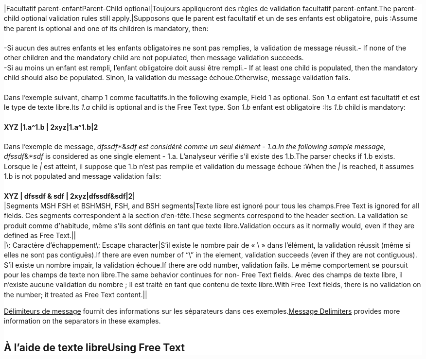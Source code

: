 |<span data-ttu-id="d1a6f-148">Facultatif parent-enfant</span><span class="sxs-lookup"><span data-stu-id="d1a6f-148">Parent-Child optional</span></span>|<span data-ttu-id="d1a6f-149">Toujours appliqueront des règles de validation facultatif parent-enfant.</span><span class="sxs-lookup"><span data-stu-id="d1a6f-149">The parent-child optional validation rules still apply.</span></span>|<span data-ttu-id="d1a6f-150">Supposons que le parent est facultatif et un de ses enfants est obligatoire, puis :</span><span class="sxs-lookup"><span data-stu-id="d1a6f-150">Assume the parent is optional and one of its children is mandatory, then:</span></span><br /><br /> <span data-ttu-id="d1a6f-151">-Si aucun des autres enfants et les enfants obligatoires ne sont pas remplies, la validation de message réussit.</span><span class="sxs-lookup"><span data-stu-id="d1a6f-151">-   If none of the other children and the mandatory child are not populated, then message validation succeeds.</span></span><br /><span data-ttu-id="d1a6f-152">-Si au moins un enfant est rempli, l’enfant obligatoire doit aussi être rempli.</span><span class="sxs-lookup"><span data-stu-id="d1a6f-152">-   If at least one child is populated, then the mandatory child should also be populated.</span></span> <span data-ttu-id="d1a6f-153">Sinon, la validation du message échoue.</span><span class="sxs-lookup"><span data-stu-id="d1a6f-153">Otherwise, message validation fails.</span></span><br /><br /> <span data-ttu-id="d1a6f-154">Dans l’exemple suivant, champ 1 comme facultatifs.</span><span class="sxs-lookup"><span data-stu-id="d1a6f-154">In the following example, Field 1 as optional.</span></span> <span data-ttu-id="d1a6f-155">Son *1.a* enfant est facultatif et est le type de texte libre.</span><span class="sxs-lookup"><span data-stu-id="d1a6f-155">Its *1.a* child is optional and is the Free Text type.</span></span> <span data-ttu-id="d1a6f-156">Son *1.b* enfant est obligatoire :</span><span class="sxs-lookup"><span data-stu-id="d1a6f-156">Its *1.b* child is mandatory:</span></span><br /><br /> <span data-ttu-id="d1a6f-157">**XYZ &#124;1.a^1.b &#124; 2**</span><span class="sxs-lookup"><span data-stu-id="d1a6f-157">**xyz&#124;1.a^1.b&#124;2**</span></span><br /><br /> <span data-ttu-id="d1a6f-158">Dans l’exemple de message, *dfssdf**&**sdf* est considéré comme un seul élément - 1.a.</span><span class="sxs-lookup"><span data-stu-id="d1a6f-158">In the following sample message, *dfssdf**&**sdf* is considered as one single element - 1.a.</span></span> <span data-ttu-id="d1a6f-159">L’analyseur vérifie s’il existe des 1.b.</span><span class="sxs-lookup"><span data-stu-id="d1a6f-159">The parser checks if 1.b exists.</span></span> <span data-ttu-id="d1a6f-160">Lorsque le *&#124;* est atteint, il suppose que 1.b n’est pas remplie et validation du message échoue :</span><span class="sxs-lookup"><span data-stu-id="d1a6f-160">When the *&#124;* is reached, it assumes 1.b is not populated and message validation fails:</span></span><br /><br /> <span data-ttu-id="d1a6f-161">**XYZ &#124; dfssdf & sdf &#124; 2**</span><span class="sxs-lookup"><span data-stu-id="d1a6f-161">**xyz&#124;dfssdf&sdf&#124;2**</span></span>|  
|<span data-ttu-id="d1a6f-162">Segments MSH FSH et BSH</span><span class="sxs-lookup"><span data-stu-id="d1a6f-162">MSH, FSH, and BSH segments</span></span>|<span data-ttu-id="d1a6f-163">Texte libre est ignoré pour tous les champs.</span><span class="sxs-lookup"><span data-stu-id="d1a6f-163">Free Text is ignored for all fields.</span></span> <span data-ttu-id="d1a6f-164">Ces segments correspondent à la section d’en-tête.</span><span class="sxs-lookup"><span data-stu-id="d1a6f-164">These segments correspond to the header section.</span></span> <span data-ttu-id="d1a6f-165">La validation se produit comme d’habitude, même s’ils sont définis en tant que texte libre.</span><span class="sxs-lookup"><span data-stu-id="d1a6f-165">Validation occurs as it normally would, even if they are defined as Free Text.</span></span>||  
|<span data-ttu-id="d1a6f-166">\\: Caractère d’échappement</span><span class="sxs-lookup"><span data-stu-id="d1a6f-166">\\: Escape character</span></span>|<span data-ttu-id="d1a6f-167">S’il existe le nombre pair de « \ » dans l’élément, la validation réussit (même si elles ne sont pas contiguës).</span><span class="sxs-lookup"><span data-stu-id="d1a6f-167">If there are even number of “\” in the element, validation succeeds (even if they are not contiguous).</span></span> <span data-ttu-id="d1a6f-168">S’il existe un nombre impair, la validation échoue.</span><span class="sxs-lookup"><span data-stu-id="d1a6f-168">If there are odd number, validation fails.</span></span> <span data-ttu-id="d1a6f-169">Le même comportement se poursuit pour les champs de texte non libre.</span><span class="sxs-lookup"><span data-stu-id="d1a6f-169">The same behavior continues for non- Free Text fields.</span></span> <span data-ttu-id="d1a6f-170">Avec des champs de texte libre, il n’existe aucune validation du nombre ; Il est traité en tant que contenu de texte libre.</span><span class="sxs-lookup"><span data-stu-id="d1a6f-170">With Free Text fields, there is no validation on the number; it treated as Free Text content.</span></span>||  
  
 <span data-ttu-id="d1a6f-171">[Délimiteurs de message](../../adapters-and-accelerators/accelerator-hl7/message-delimiters.md) fournit des informations sur les séparateurs dans ces exemples.</span><span class="sxs-lookup"><span data-stu-id="d1a6f-171">[Message Delimiters](../../adapters-and-accelerators/accelerator-hl7/message-delimiters.md) provides more information on the separators in these examples.</span></span>  
  
## <a name="using-free-text"></a><span data-ttu-id="d1a6f-172">À l’aide de texte libre</span><span class="sxs-lookup"><span data-stu-id="d1a6f-172">Using Free Text</span></span>  
  
